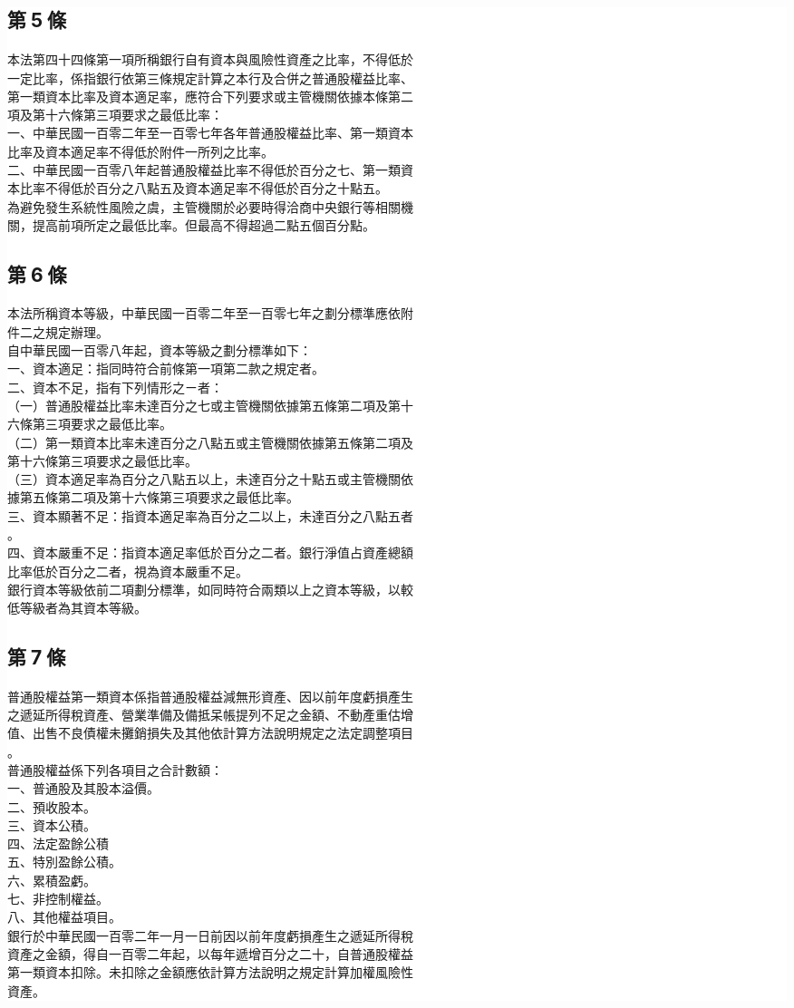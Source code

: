 第 5 條
-------
本法第四十四條第一項所稱銀行自有資本與風險性資產之比率，不得低於  
一定比率，係指銀行依第三條規定計算之本行及合併之普通股權益比率、  
第一類資本比率及資本適足率，應符合下列要求或主管機關依據本條第二  
項及第十六條第三項要求之最低比率：  
一、中華民國一百零二年至一百零七年各年普通股權益比率、第一類資本  
    比率及資本適足率不得低於附件一所列之比率。  
二、中華民國一百零八年起普通股權益比率不得低於百分之七、第一類資  
    本比率不得低於百分之八點五及資本適足率不得低於百分之十點五。  
為避免發生系統性風險之虞，主管機關於必要時得洽商中央銀行等相關機  
關，提高前項所定之最低比率。但最高不得超過二點五個百分點。

第 6 條
-------
本法所稱資本等級，中華民國一百零二年至一百零七年之劃分標準應依附  
件二之規定辦理。  
自中華民國一百零八年起，資本等級之劃分標準如下：  
一、資本適足：指同時符合前條第一項第二款之規定者。  
二、資本不足，指有下列情形之ㄧ者：  
（一）普通股權益比率未達百分之七或主管機關依據第五條第二項及第十  
      六條第三項要求之最低比率。  
（二）第一類資本比率未達百分之八點五或主管機關依據第五條第二項及  
      第十六條第三項要求之最低比率。  
（三）資本適足率為百分之八點五以上，未達百分之十點五或主管機關依  
      據第五條第二項及第十六條第三項要求之最低比率。  
三、資本顯著不足：指資本適足率為百分之二以上，未達百分之八點五者  
    。  
四、資本嚴重不足：指資本適足率低於百分之二者。銀行淨值占資產總額  
    比率低於百分之二者，視為資本嚴重不足。  
銀行資本等級依前二項劃分標準，如同時符合兩類以上之資本等級，以較  
低等級者為其資本等級。

第 7 條
-------
普通股權益第一類資本係指普通股權益減無形資產、因以前年度虧損產生  
之遞延所得稅資產、營業準備及備抵呆帳提列不足之金額、不動產重估增  
值、出售不良債權未攤銷損失及其他依計算方法說明規定之法定調整項目  
。  
普通股權益係下列各項目之合計數額：  
一、普通股及其股本溢價。  
二、預收股本。  
三、資本公積。  
四、法定盈餘公積  
五、特別盈餘公積。  
六、累積盈虧。  
七、非控制權益。  
八、其他權益項目。  
銀行於中華民國一百零二年一月一日前因以前年度虧損產生之遞延所得稅  
資產之金額，得自一百零二年起，以每年遞增百分之二十，自普通股權益  
第一類資本扣除。未扣除之金額應依計算方法說明之規定計算加權風險性  
資產。
